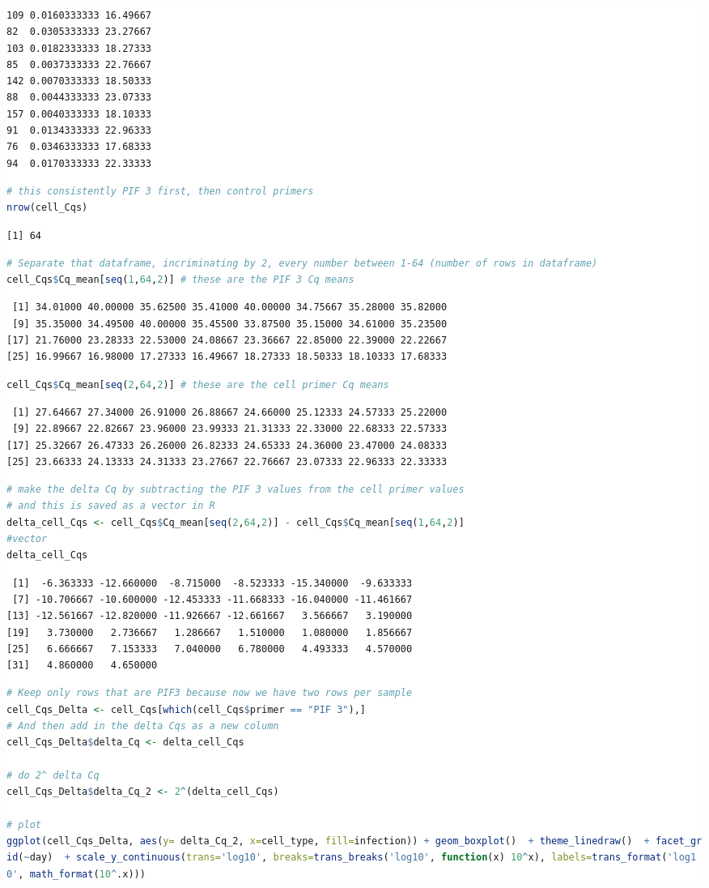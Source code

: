     109 0.0160333333 16.49667
    82  0.0305333333 23.27667
    103 0.0182333333 18.27333
    85  0.0037333333 22.76667
    142 0.0070333333 18.50333
    88  0.0044333333 23.07333
    157 0.0040333333 18.10333
    91  0.0134333333 22.96333
    76  0.0346333333 17.68333
    94  0.0170333333 22.33333

``` r
# this consistently PIF 3 first, then control primers 
nrow(cell_Cqs)
```

    [1] 64

``` r
# Separate that dataframe, incriminating by 2, every number between 1-64 (number of rows in dataframe)
cell_Cqs$Cq_mean[seq(1,64,2)] # these are the PIF 3 Cq means 
```

     [1] 34.01000 40.00000 35.62500 35.41000 40.00000 34.75667 35.28000 35.82000
     [9] 35.35000 34.49500 40.00000 35.45500 33.87500 35.15000 34.61000 35.23500
    [17] 21.76000 23.28333 22.53000 24.08667 23.36667 22.85000 22.39000 22.22667
    [25] 16.99667 16.98000 17.27333 16.49667 18.27333 18.50333 18.10333 17.68333

``` r
cell_Cqs$Cq_mean[seq(2,64,2)] # these are the cell primer Cq means 
```

     [1] 27.64667 27.34000 26.91000 26.88667 24.66000 25.12333 24.57333 25.22000
     [9] 22.89667 22.82667 23.96000 23.99333 21.31333 22.33000 22.68333 22.57333
    [17] 25.32667 26.47333 26.26000 26.82333 24.65333 24.36000 23.47000 24.08333
    [25] 23.66333 24.13333 24.31333 23.27667 22.76667 23.07333 22.96333 22.33333

``` r
# make the delta Cq by subtracting the PIF 3 values from the cell primer values
# and this is saved as a vector in R 
delta_cell_Cqs <- cell_Cqs$Cq_mean[seq(2,64,2)] - cell_Cqs$Cq_mean[seq(1,64,2)]
#vector
delta_cell_Cqs
```

     [1]  -6.363333 -12.660000  -8.715000  -8.523333 -15.340000  -9.633333
     [7] -10.706667 -10.600000 -12.453333 -11.668333 -16.040000 -11.461667
    [13] -12.561667 -12.820000 -11.926667 -12.661667   3.566667   3.190000
    [19]   3.730000   2.736667   1.286667   1.510000   1.080000   1.856667
    [25]   6.666667   7.153333   7.040000   6.780000   4.493333   4.570000
    [31]   4.860000   4.650000

``` r
# Keep only rows that are PIF3 because now we have two rows per sample
cell_Cqs_Delta <- cell_Cqs[which(cell_Cqs$primer == "PIF 3"),]
# And then add in the delta Cqs as a new column
cell_Cqs_Delta$delta_Cq <- delta_cell_Cqs

# do 2^ delta Cq
cell_Cqs_Delta$delta_Cq_2 <- 2^(delta_cell_Cqs)

# plot 
ggplot(cell_Cqs_Delta, aes(y= delta_Cq_2, x=cell_type, fill=infection)) + geom_boxplot()  + theme_linedraw()  + facet_grid(~day)  + scale_y_continuous(trans='log10', breaks=trans_breaks('log10', function(x) 10^x), labels=trans_format('log10', math_format(10^.x)))
```
